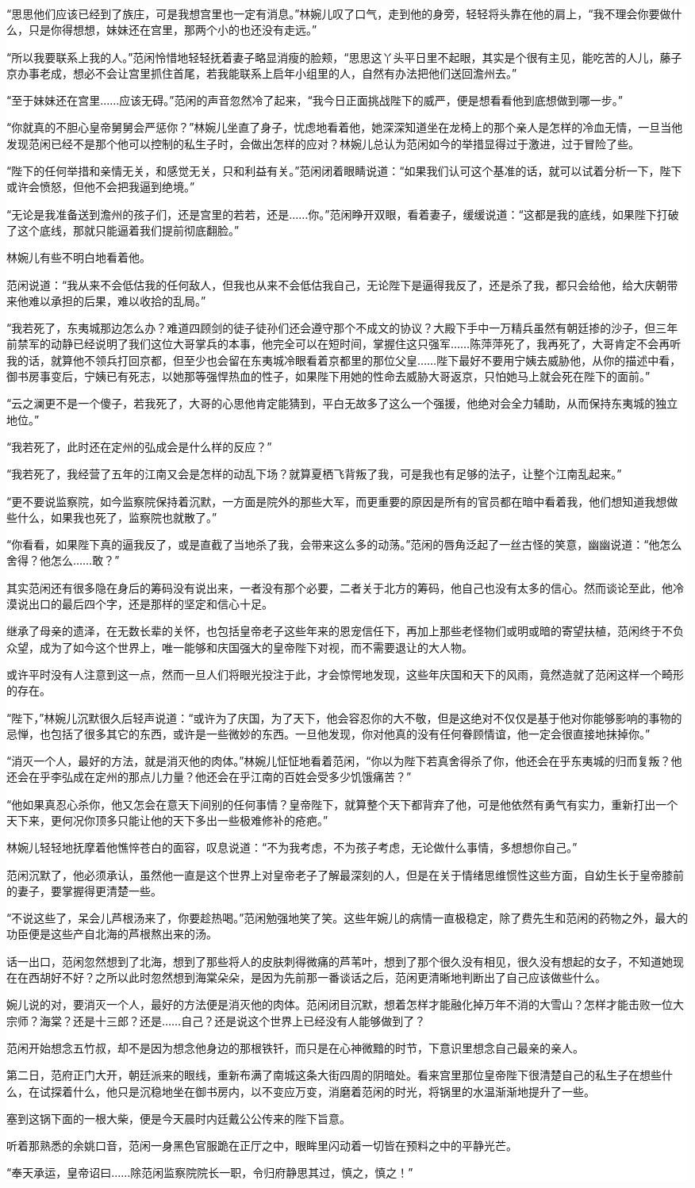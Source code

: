 “思思他们应该已经到了族庄，可是我想宫里也一定有消息。”林婉儿叹了口气，走到他的身旁，轻轻将头靠在他的肩上，“我不理会你要做什么，只是你得想想，妹妹还在宫里，那两个小的也还没有走远。”

“所以我要联系上我的人。”范闲怜惜地轻轻抚着妻子略显消瘦的脸颊，“思思这丫头平日里不起眼，其实是个很有主见，能吃苦的人儿，藤子京办事老成，想必不会让宫里抓住首尾，若我能联系上启年小组里的人，自然有办法把他们送回澹州去。”

“至于妹妹还在宫里……应该无碍。”范闲的声音忽然冷了起来，“我今日正面挑战陛下的威严，便是想看看他到底想做到哪一步。”

“你就真的不胆心皇帝舅舅会严惩你？”林婉儿坐直了身子，忧虑地看着他，她深深知道坐在龙椅上的那个亲人是怎样的冷血无情，一旦当他发现范闲已经不是那个他可以控制的私生子时，会做出怎样的应对？林婉儿总认为范闲如今的举措显得过于激进，过于冒险了些。

“陛下的任何举措和亲情无关，和感觉无关，只和利益有关。”范闲闭着眼睛说道：“如果我们认可这个基准的话，就可以试着分析一下，陛下或许会愤怒，但他不会把我逼到绝境。”

“无论是我准备送到澹州的孩子们，还是宫里的若若，还是……你。”范闲睁开双眼，看着妻子，缓缓说道：“这都是我的底线，如果陛下打破了这个底线，那就只能逼着我们提前彻底翻脸。”

林婉儿有些不明白地看着他。

范闲说道：“我从来不会低估我的任何敌人，但我也从来不会低估我自己，无论陛下是逼得我反了，还是杀了我，都只会给他，给大庆朝带来他难以承担的后果，难以收拾的乱局。”

“我若死了，东夷城那边怎么办？难道四顾剑的徒子徒孙们还会遵守那个不成文的协议？大殿下手中一万精兵虽然有朝廷掺的沙子，但三年前禁军的动静已经说明了我们这位大哥掌兵的本事，他完全可以在短时间，掌握住这只强军……陈萍萍死了，我再死了，大哥肯定不会再听我的话，就算他不领兵打回京都，但至少也会留在东夷城冷眼看着京都里的那位父皇……陛下最好不要用宁姨去威胁他，从你的描述中看，御书房事变后，宁姨已有死志，以她那等强悍热血的性子，如果陛下用她的性命去威胁大哥返京，只怕她马上就会死在陛下的面前。”

“云之澜更不是一个傻子，若我死了，大哥的心思他肯定能猜到，平白无故多了这么一个强援，他绝对会全力辅助，从而保持东夷城的独立地位。”

“我若死了，此时还在定州的弘成会是什么样的反应？”

“我若死了，我经营了五年的江南又会是怎样的动乱下场？就算夏栖飞背叛了我，可是我也有足够的法子，让整个江南乱起来。”

“更不要说监察院，如今监察院保持着沉默，一方面是院外的那些大军，而更重要的原因是所有的官员都在暗中看着我，他们想知道我想做些什么，如果我也死了，监察院也就散了。”

“你看看，如果陛下真的逼我反了，或是直截了当地杀了我，会带来这么多的动荡。”范闲的唇角泛起了一丝古怪的笑意，幽幽说道：“他怎么舍得？他怎么……敢？”

其实范闲还有很多隐在身后的筹码没有说出来，一者没有那个必要，二者关于北方的筹码，他自己也没有太多的信心。然而谈论至此，他冷漠说出口的最后四个字，还是那样的坚定和信心十足。

继承了母亲的遗泽，在无数长辈的关怀，也包括皇帝老子这些年来的恩宠信任下，再加上那些老怪物们或明或暗的寄望扶植，范闲终于不负众望，成为了如今这个世界上，唯一能够和庆国强大的皇帝陛下对视，而不需要退让的大人物。

或许平时没有人注意到这一点，然而一旦人们将眼光投注于此，才会惊愕地发现，这些年庆国和天下的风雨，竟然造就了范闲这样一个畸形的存在。

“陛下，”林婉儿沉默很久后轻声说道：“或许为了庆国，为了天下，他会容忍你的大不敬，但是这绝对不仅仅是基于他对你能够影响的事物的忌惮，也包括了很多其它的东西，或许是一些微妙的东西。一旦他发现，你对他真的没有任何眷顾情谊，他一定会很直接地抹掉你。”

“消灭一个人，最好的方法，就是消灭他的肉体。”林婉儿怔怔地看着范闲，“你以为陛下若真舍得杀了你，他还会在乎东夷城的归而复叛？他还会在乎李弘成在定州的那点儿力量？他还会在乎江南的百姓会受多少饥饿痛苦？”

“他如果真忍心杀你，他又怎会在意天下间别的任何事情？皇帝陛下，就算整个天下都背弃了他，可是他依然有勇气有实力，重新打出一个天下来，更何况你顶多只能让他的天下多出一些极难修补的疮疤。”

林婉儿轻轻地抚摩着他憔悴苍白的面容，叹息说道：“不为我考虑，不为孩子考虑，无论做什么事情，多想想你自己。”

范闲沉默了，他必须承认，虽然他一直是这个世界上对皇帝老子了解最深刻的人，但是在关于情绪思维惯性这些方面，自幼生长于皇帝膝前的妻子，要掌握得更清楚一些。

“不说这些了，呆会儿芦根汤来了，你要趁热喝。”范闲勉强地笑了笑。这些年婉儿的病情一直极稳定，除了费先生和范闲的药物之外，最大的功臣便是这些产自北海的芦根熬出来的汤。

话一出口，范闲忽然想到了北海，想到了那些将人的皮肤刺得微痛的芦苇叶，想到了那个很久没有相见，很久没有想起的女子，不知道她现在在西胡好不好？之所以此时忽然想到海棠朵朵，是因为先前那一番谈话之后，范闲更清晰地判断出了自己应该做些什么。

婉儿说的对，要消灭一个人，最好的方法便是消灭他的肉体。范闲闭目沉默，想着怎样才能融化掉万年不消的大雪山？怎样才能击败一位大宗师？海棠？还是十三郎？还是……自己？还是说这个世界上已经没有人能够做到了？

范闲开始想念五竹叔，却不是因为想念他身边的那根铁钎，而只是在心神微黯的时节，下意识里想念自己最亲的亲人。

第二日，范府正门大开，朝廷派来的眼线，重新布满了南城这条大街四周的阴暗处。看来宫里那位皇帝陛下很清楚自己的私生子在想些什么，在试探着什么，他只是沉稳地坐在御书房内，以不变应万变，消磨着范闲的时光，将锅里的水温渐渐地提升了一些。

塞到这锅下面的一根大柴，便是今天晨时内廷戴公公传来的陛下旨意。

听着那熟悉的余姚口音，范闲一身黑色官服跪在正厅之中，眼眸里闪动着一切皆在预料之中的平静光芒。

“奉天承运，皇帝诏曰……除范闲监察院院长一职，令归府静思其过，慎之，慎之！”

